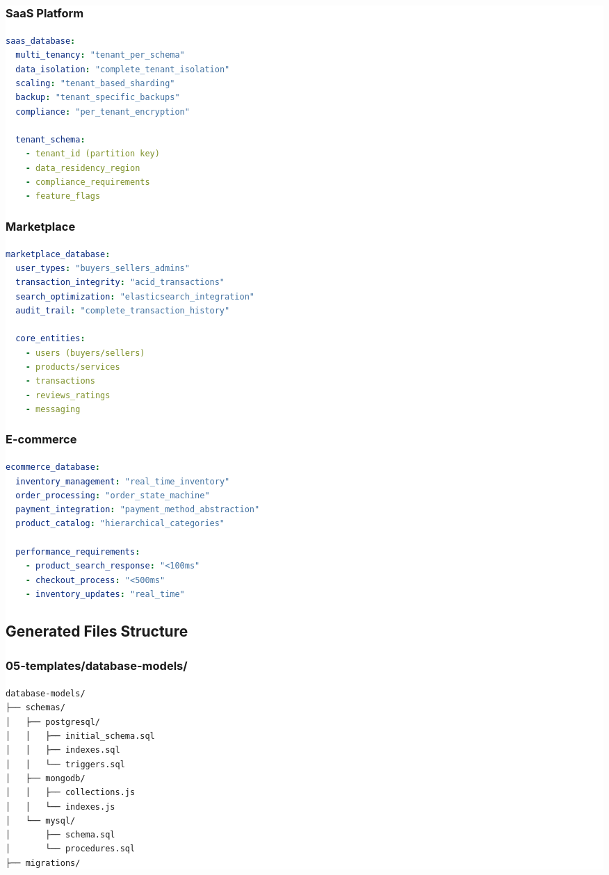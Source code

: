 ### SaaS Platform
```yaml
saas_database:
  multi_tenancy: "tenant_per_schema"
  data_isolation: "complete_tenant_isolation"
  scaling: "tenant_based_sharding"
  backup: "tenant_specific_backups"
  compliance: "per_tenant_encryption"
  
  tenant_schema:
    - tenant_id (partition key)
    - data_residency_region
    - compliance_requirements
    - feature_flags
```

### Marketplace
```yaml
marketplace_database:
  user_types: "buyers_sellers_admins"
  transaction_integrity: "acid_transactions"
  search_optimization: "elasticsearch_integration"
  audit_trail: "complete_transaction_history"
  
  core_entities:
    - users (buyers/sellers)
    - products/services
    - transactions
    - reviews_ratings
    - messaging
```

### E-commerce
```yaml
ecommerce_database:
  inventory_management: "real_time_inventory"
  order_processing: "order_state_machine"
  payment_integration: "payment_method_abstraction"
  product_catalog: "hierarchical_categories"
  
  performance_requirements:
    - product_search_response: "<100ms"
    - checkout_process: "<500ms"
    - inventory_updates: "real_time"
```

## Generated Files Structure

### 05-templates/database-models/
```
database-models/
├── schemas/
│   ├── postgresql/
│   │   ├── initial_schema.sql
│   │   ├── indexes.sql
│   │   └── triggers.sql
│   ├── mongodb/
│   │   ├── collections.js
│   │   └── indexes.js
│   └── mysql/
│       ├── schema.sql
│       └── procedures.sql
├── migrations/
```